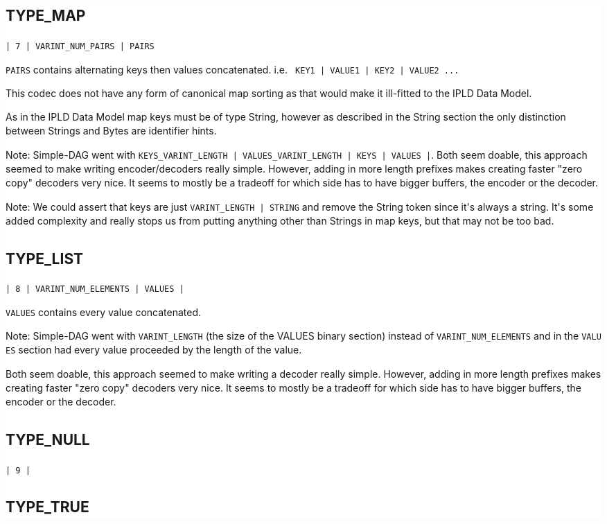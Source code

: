 ## TYPE_MAP

```
| 7 | VARINT_NUM_PAIRS | PAIRS
```

`PAIRS` contains alternating keys then values concatenated. i.e. ` KEY1 | VALUE1 | KEY2 | VALUE2 ...`

This codec does not have any form of canonical map sorting as that would make it ill-fitted to the IPLD Data Model.

As in the IPLD Data Model map keys must be of type String, however as described in the String section the only
distinction between Strings and Bytes are identifier hints.

Note: Simple-DAG went with `KEYS_VARINT_LENGTH | VALUES_VARINT_LENGTH | KEYS | VALUES |`. Both seem doable,
this approach seemed to make writing encoder/decoders really simple. However, adding in more length prefixes
makes creating faster "zero copy" decoders very nice. It seems to mostly be a tradeoff for which side has to have bigger
buffers, the encoder or the decoder.

Note: We could assert that keys are just `VARINT_LENGTH | STRING` and remove the String token since it's always a string.
It's some added complexity and really stops us from putting anything other than Strings in map keys, but that may not be
too bad.

## TYPE_LIST

```
| 8 | VARINT_NUM_ELEMENTS | VALUES |
```

`VALUES` contains every value concatenated.

Note: Simple-DAG went with `VARINT_LENGTH` (the size of the VALUES binary section) instead of `VARINT_NUM_ELEMENTS`
and in the `VALUES` section had every value proceeded by the length of the value.

Both seem doable, this approach seemed to make writing a decoder really simple. However, adding in more length prefixes
makes creating faster "zero copy" decoders very nice. It seems to mostly be a tradeoff for which side has to have bigger
buffers, the encoder or the decoder.

## TYPE_NULL

```
| 9 |
```

## TYPE_TRUE
